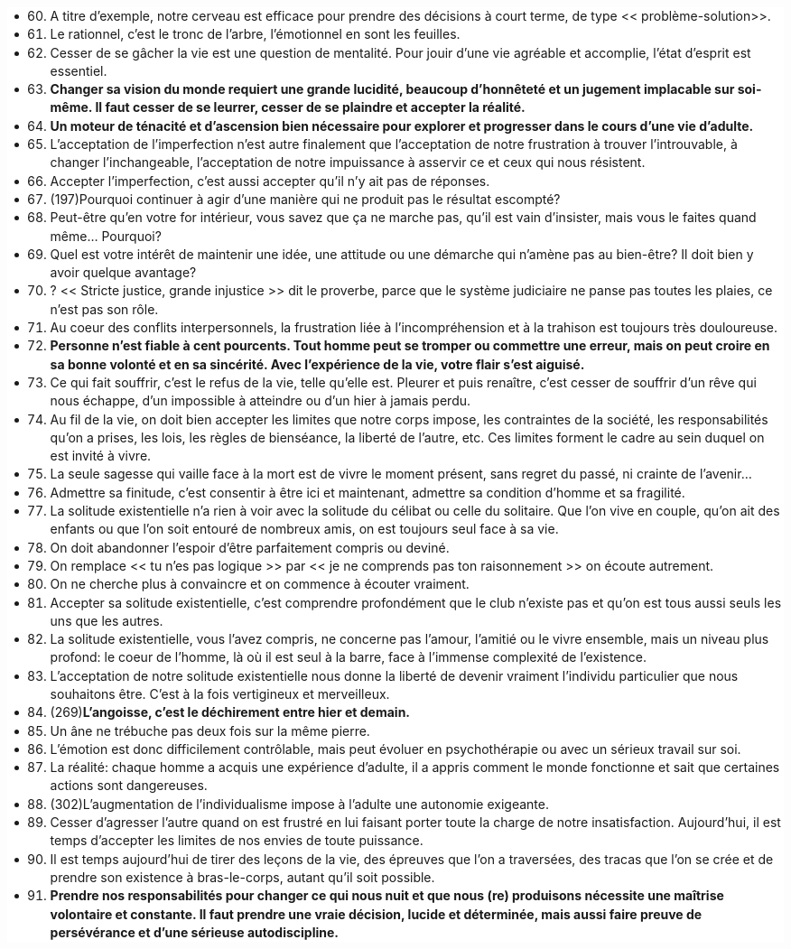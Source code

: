 - 60. A titre d’exemple, notre cerveau est efficace pour prendre des décisions à court terme, de type << problème-solution>>.
- 61. Le rationnel, c’est le tronc de l’arbre, l’émotionnel en sont les feuilles.
- 62. Cesser de se gâcher la vie est une question de mentalité. Pour jouir d’une vie agréable et accomplie, l’état d’esprit est essentiel.
- 63. **Changer sa vision du monde requiert une grande lucidité, beaucoup d’honnêteté et un jugement implacable sur soi-même. Il faut cesser de se leurrer, cesser de se plaindre et accepter la réalité.**
- 64. **Un moteur de ténacité et d’ascension bien nécessaire pour explorer et progresser dans le cours d’une vie d’adulte.**
- 65. L’acceptation de l’imperfection n’est autre finalement que l’acceptation de notre frustration à trouver l’introuvable, à changer l’inchangeable, l’acceptation de notre impuissance à asservir ce et ceux qui nous résistent.
- 66. Accepter l’imperfection, c’est aussi accepter qu’il n’y ait pas de réponses.
- 67. (197)Pourquoi continuer à agir d’une manière qui ne produit pas le résultat escompté?
- 68. Peut-être qu’en votre for intérieur, vous savez que ça ne marche pas, qu’il est vain d’insister, mais vous le faites quand même… Pourquoi?
- 69. Quel est votre intérêt de maintenir une idée, une attitude ou une démarche qui n’amène pas au bien-être? Il doit bien y avoir quelque avantage?
- 70. ? << Stricte justice, grande injustice >> dit le proverbe, parce que le système judiciaire ne panse pas toutes les plaies, ce n’est pas son rôle.
- 71. Au coeur des conflits interpersonnels, la frustration liée à l’incompréhension et à la trahison est toujours très douloureuse.
- 72. **Personne n’est fiable à cent pourcents. Tout homme peut se tromper ou commettre une erreur, mais on peut croire en sa bonne volonté et en sa sincérité. Avec l’expérience de la vie, votre flair s’est aiguisé.**
- 73. Ce qui fait souffrir, c’est le refus de la vie, telle qu’elle est. Pleurer et puis renaître, c’est cesser de souffrir d’un rêve qui nous échappe, d’un impossible à atteindre ou d’un hier à jamais perdu.
- 74. Au fil de la vie, on doit bien accepter les limites que notre corps impose, les contraintes de la société, les responsabilités qu’on a prises, les lois, les règles de bienséance, la liberté de l’autre, etc. Ces limites forment le cadre au sein duquel on est invité à vivre.
- 75. La seule sagesse qui vaille face à la mort est de vivre le moment présent, sans regret du passé, ni crainte de l’avenir…
- 76. Admettre sa finitude, c’est consentir à être ici et maintenant, admettre sa condition d’homme et sa fragilité.
- 77. La solitude existentielle n’a rien à voir avec la solitude du célibat ou celle du solitaire. Que l’on vive en couple, qu’on ait des enfants ou que l’on soit entouré de nombreux amis, on est toujours seul face à sa vie.
- 78. On doit abandonner l’espoir d’être parfaitement compris ou deviné.
- 79. On remplace << tu n’es pas logique >> par << je ne comprends pas ton raisonnement >> on écoute autrement.
- 80. On ne cherche plus à convaincre et on commence à écouter vraiment.
- 81. Accepter sa solitude existentielle, c’est comprendre profondément que le club n’existe pas et qu’on est tous aussi seuls les uns que les autres.
- 82. La solitude existentielle, vous l’avez compris, ne concerne pas l’amour, l’amitié ou le vivre ensemble, mais un niveau plus profond: le coeur de l’homme, là où il est seul à la barre, face à l’immense complexité de l’existence.
- 83. L’acceptation de notre solitude existentielle nous donne la liberté de devenir vraiment l’individu particulier que nous souhaitons être. C’est à la fois vertigineux et merveilleux.
- 84. (269)**L’angoisse, c’est le déchirement entre hier et demain.**
- 85. Un âne ne trébuche pas deux fois sur la même pierre.
- 86. L’émotion est donc difficilement contrôlable, mais peut évoluer en psychothérapie ou avec un sérieux travail sur soi.
- 87. La réalité: chaque homme a acquis une expérience d’adulte, il a appris comment le monde fonctionne et sait que certaines actions sont dangereuses.
- 88. (302)L’augmentation de l’individualisme impose à l’adulte une autonomie exigeante.
- 89. Cesser d’agresser l’autre quand on est frustré en lui faisant porter toute la charge de notre insatisfaction. Aujourd’hui, il est temps d’accepter les limites de nos envies de toute puissance.
- 90. Il est temps aujourd’hui de tirer des leçons de la vie, des épreuves que l’on a traversées, des tracas que l’on se crée et de prendre son existence à bras-le-corps, autant qu’il soit possible.
- 91. **Prendre nos responsabilités pour changer ce qui nous nuit et que nous (re) produisons nécessite une maîtrise volontaire et constante. Il faut prendre une vraie décision, lucide et déterminée, mais aussi faire preuve de persévérance et d’une sérieuse autodiscipline.**